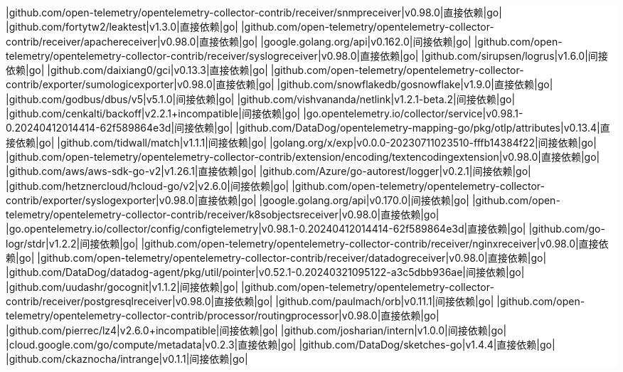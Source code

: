 |github.com/open-telemetry/opentelemetry-collector-contrib/receiver/snmpreceiver|v0.98.0|直接依赖|go|
|github.com/fortytw2/leaktest|v1.3.0|直接依赖|go|
|github.com/open-telemetry/opentelemetry-collector-contrib/receiver/apachereceiver|v0.98.0|直接依赖|go|
|google.golang.org/api|v0.162.0|间接依赖|go|
|github.com/open-telemetry/opentelemetry-collector-contrib/receiver/syslogreceiver|v0.98.0|直接依赖|go|
|github.com/sirupsen/logrus|v1.6.0|间接依赖|go|
|github.com/daixiang0/gci|v0.13.3|直接依赖|go|
|github.com/open-telemetry/opentelemetry-collector-contrib/exporter/sumologicexporter|v0.98.0|直接依赖|go|
|github.com/snowflakedb/gosnowflake|v1.9.0|直接依赖|go|
|github.com/godbus/dbus/v5|v5.1.0|间接依赖|go|
|github.com/vishvananda/netlink|v1.2.1-beta.2|间接依赖|go|
|github.com/cenkalti/backoff|v2.2.1+incompatible|间接依赖|go|
|go.opentelemetry.io/collector/service|v0.98.1-0.20240412014414-62f589864e3d|间接依赖|go|
|github.com/DataDog/opentelemetry-mapping-go/pkg/otlp/attributes|v0.13.4|直接依赖|go|
|github.com/tidwall/match|v1.1.1|间接依赖|go|
|golang.org/x/exp|v0.0.0-20230711023510-fffb14384f22|间接依赖|go|
|github.com/open-telemetry/opentelemetry-collector-contrib/extension/encoding/textencodingextension|v0.98.0|直接依赖|go|
|github.com/aws/aws-sdk-go-v2|v1.26.1|直接依赖|go|
|github.com/Azure/go-autorest/logger|v0.2.1|间接依赖|go|
|github.com/hetznercloud/hcloud-go/v2|v2.6.0|间接依赖|go|
|github.com/open-telemetry/opentelemetry-collector-contrib/exporter/syslogexporter|v0.98.0|直接依赖|go|
|google.golang.org/api|v0.170.0|间接依赖|go|
|github.com/open-telemetry/opentelemetry-collector-contrib/receiver/k8sobjectsreceiver|v0.98.0|直接依赖|go|
|go.opentelemetry.io/collector/config/configtelemetry|v0.98.1-0.20240412014414-62f589864e3d|直接依赖|go|
|github.com/go-logr/stdr|v1.2.2|间接依赖|go|
|github.com/open-telemetry/opentelemetry-collector-contrib/receiver/nginxreceiver|v0.98.0|直接依赖|go|
|github.com/open-telemetry/opentelemetry-collector-contrib/receiver/datadogreceiver|v0.98.0|直接依赖|go|
|github.com/DataDog/datadog-agent/pkg/util/pointer|v0.52.1-0.20240321095122-a3c5dbb936ae|间接依赖|go|
|github.com/uudashr/gocognit|v1.1.2|间接依赖|go|
|github.com/open-telemetry/opentelemetry-collector-contrib/receiver/postgresqlreceiver|v0.98.0|直接依赖|go|
|github.com/paulmach/orb|v0.11.1|间接依赖|go|
|github.com/open-telemetry/opentelemetry-collector-contrib/processor/routingprocessor|v0.98.0|直接依赖|go|
|github.com/pierrec/lz4|v2.6.0+incompatible|间接依赖|go|
|github.com/josharian/intern|v1.0.0|间接依赖|go|
|cloud.google.com/go/compute/metadata|v0.2.3|直接依赖|go|
|github.com/DataDog/sketches-go|v1.4.4|直接依赖|go|
|github.com/ckaznocha/intrange|v0.1.1|间接依赖|go|